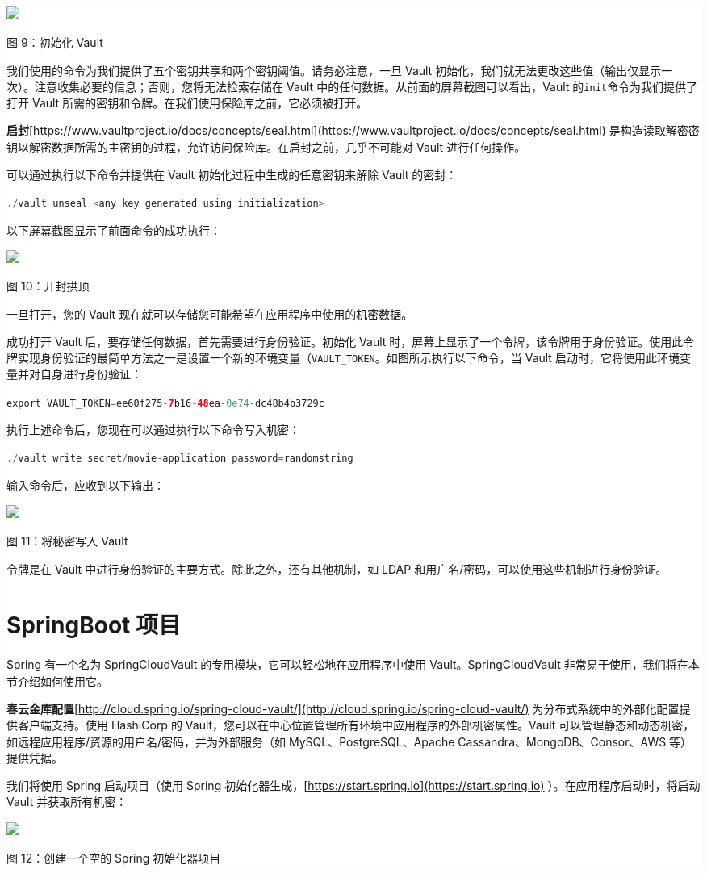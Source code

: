 ![](assets/49566220-3be6-4426-9f52-7bd0b97fef42.png)

图 9：初始化 Vault

我们使用的命令为我们提供了五个密钥共享和两个密钥阈值。请务必注意，一旦 Vault 初始化，我们就无法更改这些值（输出仅显示一次）。注意收集必要的信息；否则，您将无法检索存储在 Vault 中的任何数据。从前面的屏幕截图可以看出，Vault 的`init`命令为我们提供了打开 Vault 所需的密钥和令牌。在我们使用保险库之前，它必须被打开。

**启封**[https://www.vaultproject.io/docs/concepts/seal.html](https://www.vaultproject.io/docs/concepts/seal.html) 是构造读取解密密钥以解密数据所需的主密钥的过程，允许访问保险库。在启封之前，几乎不可能对 Vault 进行任何操作。

可以通过执行以下命令并提供在 Vault 初始化过程中生成的任意密钥来解除 Vault 的密封：

```java
./vault unseal <any key generated using initialization>
```

以下屏幕截图显示了前面命令的成功执行：

![](assets/b1a8f86b-355d-4c7e-8cca-d7bc68756af3.png)

图 10：开封拱顶

一旦打开，您的 Vault 现在就可以存储您可能希望在应用程序中使用的机密数据。

成功打开 Vault 后，要存储任何数据，首先需要进行身份验证。初始化 Vault 时，屏幕上显示了一个令牌，该令牌用于身份验证。使用此令牌实现身份验证的最简单方法之一是设置一个新的环境变量（`VAULT_TOKEN`。如图所示执行以下命令，当 Vault 启动时，它将使用此环境变量并对自身进行身份验证：

```java
export VAULT_TOKEN=ee60f275-7b16-48ea-0e74-dc48b4b3729c
```

执行上述命令后，您现在可以通过执行以下命令写入机密：

```java
./vault write secret/movie-application password=randomstring
```

输入命令后，应收到以下输出：

![](assets/c8663c6c-36f8-4f51-9e57-e5605f5ad26e.png)

图 11：将秘密写入 Vault

令牌是在 Vault 中进行身份验证的主要方式。除此之外，还有其他机制，如 LDAP 和用户名/密码，可以使用这些机制进行身份验证。

# SpringBoot 项目

Spring 有一个名为 SpringCloudVault 的专用模块，它可以轻松地在应用程序中使用 Vault。SpringCloudVault 非常易于使用，我们将在本节介绍如何使用它。

**春云金库配置**[http://cloud.spring.io/spring-cloud-vault/](http://cloud.spring.io/spring-cloud-vault/) 为分布式系统中的外部化配置提供客户端支持。使用 HashiCorp 的 Vault，您可以在中心位置管理所有环境中应用程序的外部机密属性。Vault 可以管理静态和动态机密，如远程应用程序/资源的用户名/密码，并为外部服务（如 MySQL、PostgreSQL、Apache Cassandra、MongoDB、Consor、AWS 等）提供凭据。

我们将使用 Spring 启动项目（使用 Spring 初始化器生成，[https://start.spring.io](https://start.spring.io) ）。在应用程序启动时，将启动 Vault 并获取所有机密：

![](assets/ef82792e-746b-438b-9813-4fb8a1b0ffbc.png)

图 12：创建一个空的 Spring 初始化器项目

